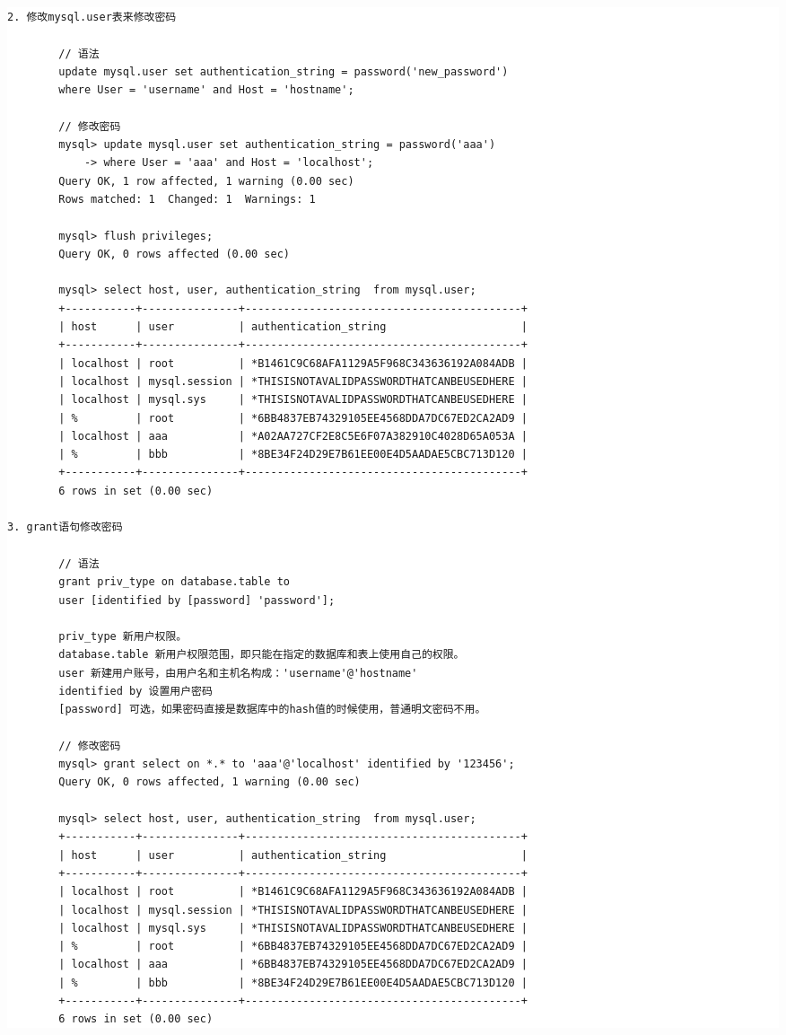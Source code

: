     2. 修改mysql.user表来修改密码

            // 语法
            update mysql.user set authentication_string = password('new_password')
            where User = 'username' and Host = 'hostname';
            
            // 修改密码
            mysql> update mysql.user set authentication_string = password('aaa')
                -> where User = 'aaa' and Host = 'localhost';
            Query OK, 1 row affected, 1 warning (0.00 sec)
            Rows matched: 1  Changed: 1  Warnings: 1

            mysql> flush privileges;
            Query OK, 0 rows affected (0.00 sec)

            mysql> select host, user, authentication_string  from mysql.user;
            +-----------+---------------+-------------------------------------------+
            | host      | user          | authentication_string                     |
            +-----------+---------------+-------------------------------------------+
            | localhost | root          | *B1461C9C68AFA1129A5F968C343636192A084ADB |
            | localhost | mysql.session | *THISISNOTAVALIDPASSWORDTHATCANBEUSEDHERE |
            | localhost | mysql.sys     | *THISISNOTAVALIDPASSWORDTHATCANBEUSEDHERE |
            | %         | root          | *6BB4837EB74329105EE4568DDA7DC67ED2CA2AD9 |
            | localhost | aaa           | *A02AA727CF2E8C5E6F07A382910C4028D65A053A |
            | %         | bbb           | *8BE34F24D29E7B61EE00E4D5AADAE5CBC713D120 |
            +-----------+---------------+-------------------------------------------+
            6 rows in set (0.00 sec)
           
    3. grant语句修改密码

            // 语法
            grant priv_type on database.table to
            user [identified by [password] 'password'];

            priv_type 新用户权限。
            database.table 新用户权限范围，即只能在指定的数据库和表上使用自己的权限。
            user 新建用户账号，由用户名和主机名构成：'username'@'hostname'
            identified by 设置用户密码
            [password] 可选，如果密码直接是数据库中的hash值的时候使用，普通明文密码不用。

            // 修改密码
            mysql> grant select on *.* to 'aaa'@'localhost' identified by '123456';
            Query OK, 0 rows affected, 1 warning (0.00 sec)

            mysql> select host, user, authentication_string  from mysql.user;
            +-----------+---------------+-------------------------------------------+
            | host      | user          | authentication_string                     |
            +-----------+---------------+-------------------------------------------+
            | localhost | root          | *B1461C9C68AFA1129A5F968C343636192A084ADB |
            | localhost | mysql.session | *THISISNOTAVALIDPASSWORDTHATCANBEUSEDHERE |
            | localhost | mysql.sys     | *THISISNOTAVALIDPASSWORDTHATCANBEUSEDHERE |
            | %         | root          | *6BB4837EB74329105EE4568DDA7DC67ED2CA2AD9 |
            | localhost | aaa           | *6BB4837EB74329105EE4568DDA7DC67ED2CA2AD9 |
            | %         | bbb           | *8BE34F24D29E7B61EE00E4D5AADAE5CBC713D120 |
            +-----------+---------------+-------------------------------------------+
            6 rows in set (0.00 sec)
